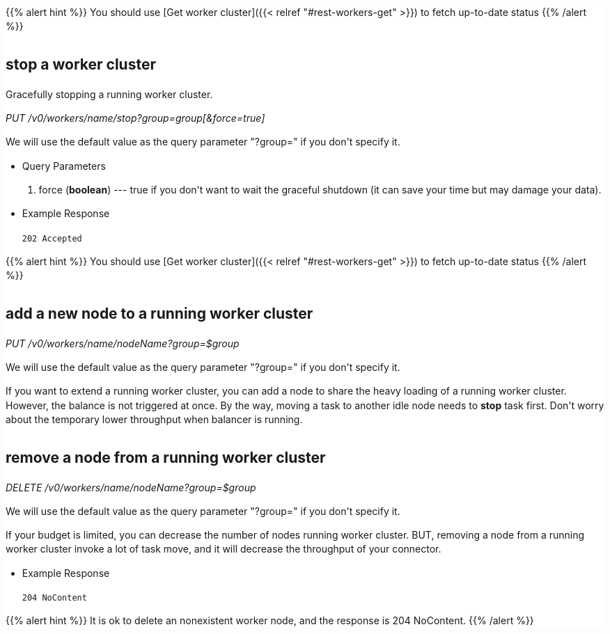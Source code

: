 {{% alert hint %}}
You should use [Get worker cluster]({{< relref "#rest-workers-get" >}}) to fetch up-to-date status
{{% /alert %}}

## stop a worker cluster

Gracefully stopping a running worker cluster.

*PUT /v0/workers/$name/stop?group=$group[&force=true]*

We will use the default value as the query parameter "?group=" if you
don't specify it.

* Query Parameters
  1. force (**boolean**) --- true if you don't want to wait the
     graceful shutdown (it can save your time but may damage your
     data).

* Example Response
    ```
    202 Accepted
    ```

{{% alert hint %}}
You should use [Get worker cluster]({{< relref "#rest-workers-get" >}}) to fetch up-to-date status
{{% /alert %}}

## add a new node to a running worker cluster

*PUT /v0/workers/$name/$nodeName?group=$group*

We will use the default value as the query parameter "?group=" if you
don't specify it.

If you want to extend a running worker cluster, you can add a node to
share the heavy loading of a running worker cluster. However, the
balance is not triggered at once. By the way, moving a task to another
idle node needs to **stop** task first. Don't worry about the temporary
lower throughput when balancer is running.

## remove a node from a running worker cluster

*DELETE /v0/workers/$name/$nodeName?group=$group*

We will use the default value as the query parameter "?group=" if you
don't specify it.

If your budget is limited, you can decrease the number of nodes running
worker cluster. BUT, removing a node from a running worker cluster
invoke a lot of task move, and it will decrease the throughput of your
connector.

* Example Response
    ```
    204 NoContent
    ```

{{% alert hint %}}
It is ok to delete an nonexistent worker node, and the response is
204 NoContent.
{{% /alert %}}
